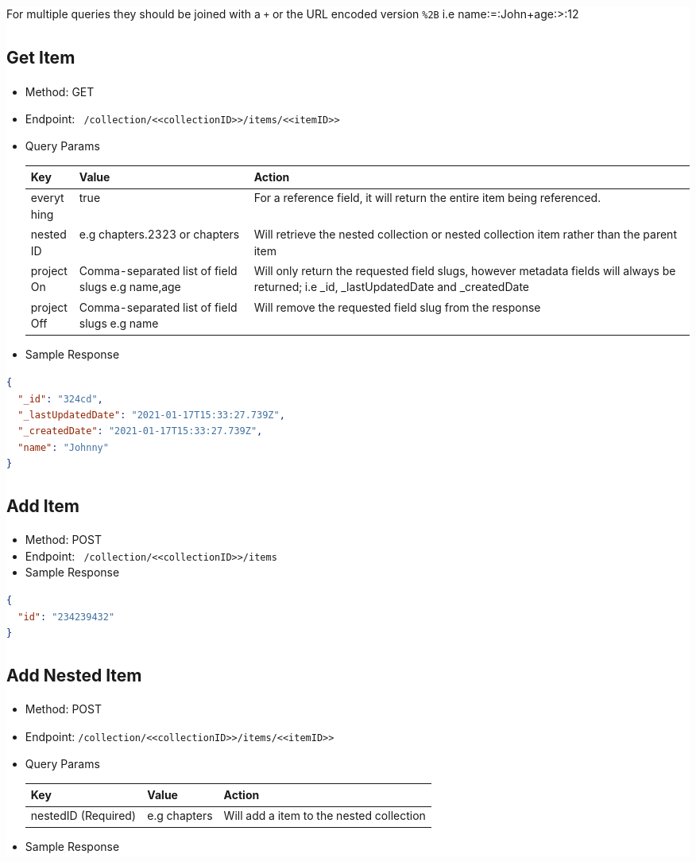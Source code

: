 For multiple queries they should be joined with a `+` or the URL encoded version `%2B` i.e name:=:John+age:>:12

## Get Item

- Method: GET
- Endpoint: ` /collection/<<collectionID>>/items/<<itemID>>`

- Query Params

  | Key | Value | Action |
  | --- | --- | --- |
  | everything | true | For a reference field, it will return the entire item being referenced. |
  | nestedID | e.g chapters.2323 or chapters | Will retrieve the nested collection or nested collection item rather than the parent item |
  | projectOn | Comma-separated list of field slugs e.g name,age | Will only return the requested field slugs, however metadata fields will always be returned; i.e \_id, \_lastUpdatedDate and \_createdDate |
  | projectOff | Comma-separated list of field slugs e.g name | Will remove the requested field slug from the response |

- Sample Response

```json
{
  "_id": "324cd",
  "_lastUpdatedDate": "2021-01-17T15:33:27.739Z",
  "_createdDate": "2021-01-17T15:33:27.739Z",
  "name": "Johnny"
}
```

## Add Item

- Method: POST
- Endpoint: ` /collection/<<collectionID>>/items`
- Sample Response

```json
{
  "id": "234239432"
}
```

## Add Nested Item

- Method: POST
- Endpoint: `/collection/<<collectionID>>/items/<<itemID>>`

- Query Params

  | Key                 | Value        | Action                                   |
  | ------------------- | ------------ | ---------------------------------------- |
  | nestedID (Required) | e.g chapters | Will add a item to the nested collection |

- Sample Response
